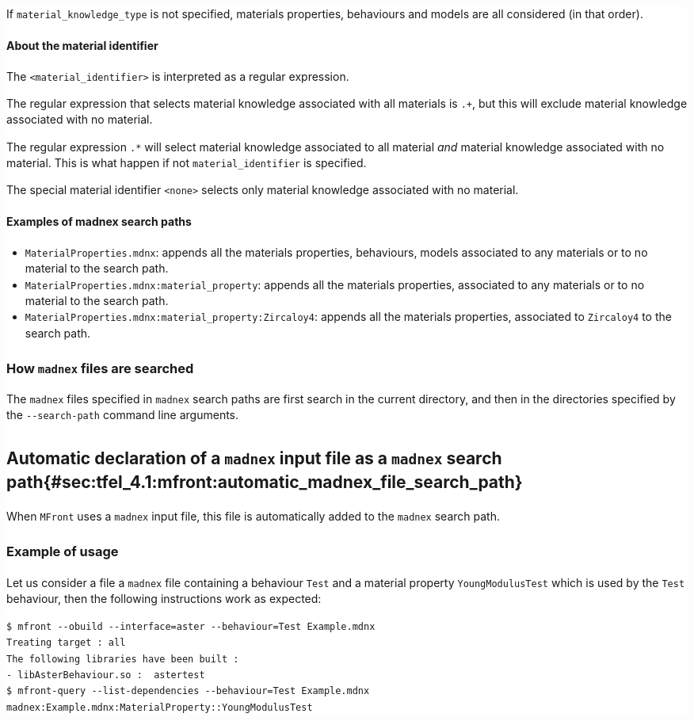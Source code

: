 If `material_knowledge_type` is not specified, materials properties,
behaviours and models are all considered (in that order).

#### About the material identifier

The `<material_identifier>` is interpreted as a regular expression.

The regular expression that selects material knowledge associated with
all materials is `.+`, but this will exclude material knowledge
associated with no material.

The regular expression `.*` will select material knowledge associated to
all material *and* material knowledge associated with no material. This
is what happen if not `material_identifier` is specified.

The special material identifier `<none>` selects only material knowledge
associated with no material.

#### Examples of madnex search paths

- `MaterialProperties.mdnx`: appends all the materials properties,
  behaviours, models associated to any materials or to no material to
  the search path.
- `MaterialProperties.mdnx:material_property`: appends all the
  materials properties, associated to any materials or to no material to
  the search path.
- `MaterialProperties.mdnx:material_property:Zircaloy4`: appends all
  the materials properties, associated to `Zircaloy4` to the search
  path.

### How `madnex` files are searched

The `madnex` files specified in `madnex` search paths are first search
in the current directory, and then in the directories specified by the
`--search-path` command line arguments.

## Automatic declaration of a `madnex` input file as a `madnex` search path{#sec:tfel_4.1:mfront:automatic_madnex_file_search_path}

When `MFront` uses a `madnex` input file, this file is automatically
added to the `madnex` search path.

### Example of usage

Let us consider a file a `madnex` file containing a behaviour `Test` and
a material property `YoungModulusTest` which is used by the `Test`
behaviour, then the following instructions work as expected:

~~~~{.bash}
$ mfront --obuild --interface=aster --behaviour=Test Example.mdnx 
Treating target : all
The following libraries have been built :
- libAsterBehaviour.so :  astertest
$ mfront-query --list-dependencies --behaviour=Test Example.mdnx 
madnex:Example.mdnx:MaterialProperty::YoungModulusTest 
~~~~
